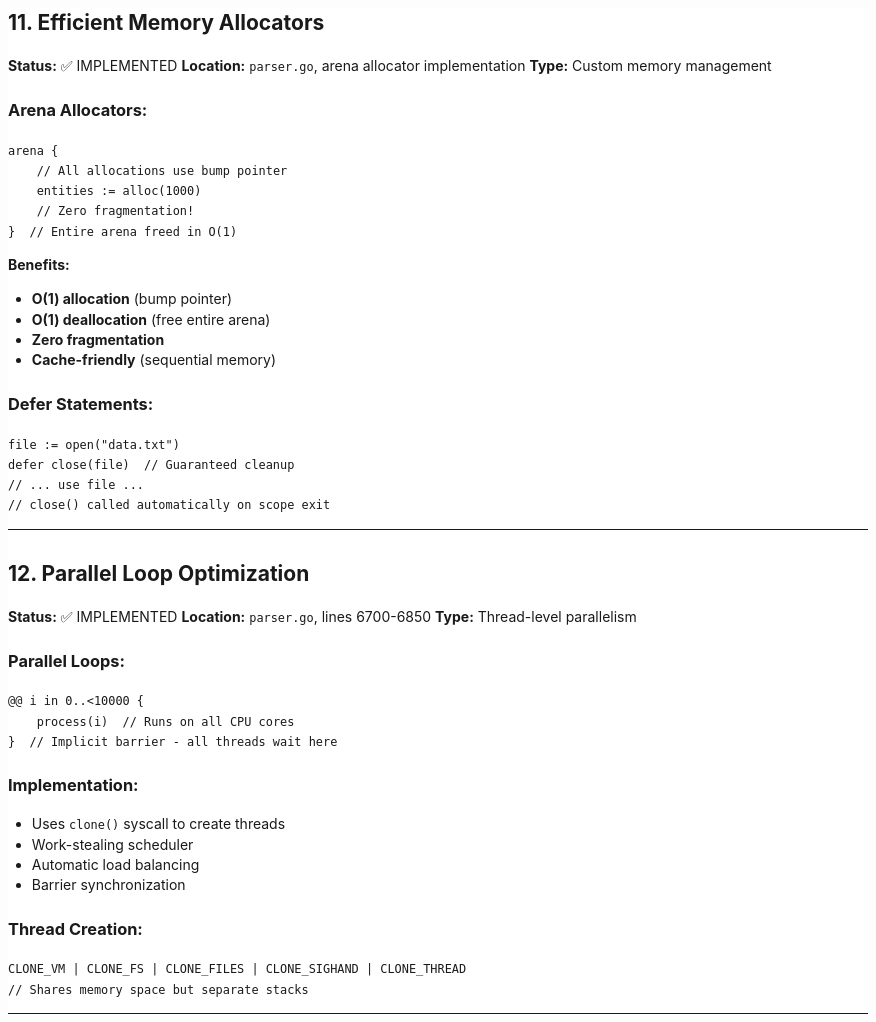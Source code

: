 
## 11. Efficient Memory Allocators

**Status:** ✅ IMPLEMENTED
**Location:** `parser.go`, arena allocator implementation
**Type:** Custom memory management

### Arena Allocators:
```flap
arena {
    // All allocations use bump pointer
    entities := alloc(1000)
    // Zero fragmentation!
}  // Entire arena freed in O(1)
```

**Benefits:**
- **O(1) allocation** (bump pointer)
- **O(1) deallocation** (free entire arena)
- **Zero fragmentation**
- **Cache-friendly** (sequential memory)

### Defer Statements:
```flap
file := open("data.txt")
defer close(file)  // Guaranteed cleanup
// ... use file ...
// close() called automatically on scope exit
```

---

## 12. Parallel Loop Optimization

**Status:** ✅ IMPLEMENTED
**Location:** `parser.go`, lines 6700-6850
**Type:** Thread-level parallelism

### Parallel Loops:
```flap
@@ i in 0..<10000 {
    process(i)  // Runs on all CPU cores
}  // Implicit barrier - all threads wait here
```

### Implementation:
- Uses `clone()` syscall to create threads
- Work-stealing scheduler
- Automatic load balancing
- Barrier synchronization

### Thread Creation:
```flap
CLONE_VM | CLONE_FS | CLONE_FILES | CLONE_SIGHAND | CLONE_THREAD
// Shares memory space but separate stacks
```

---